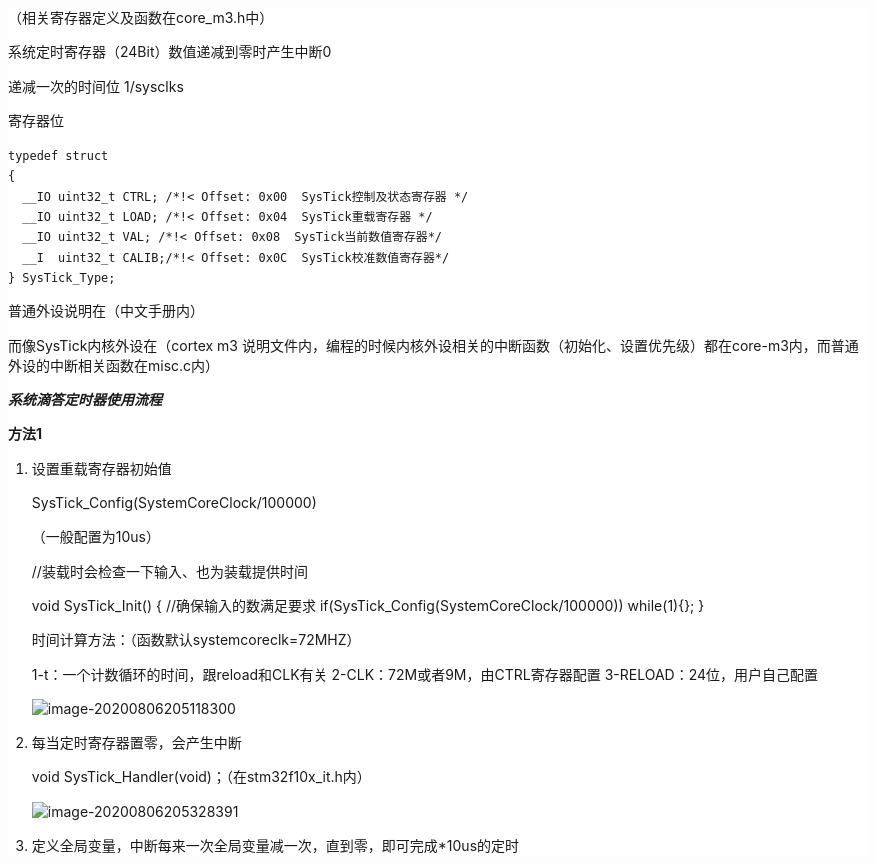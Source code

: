
（相关寄存器定义及函数在core_m3.h中）

系统定时寄存器（24Bit）数值递减到零时产生中断0

递减一次的时间位 1/sysclks

寄存器位

```
typedef struct
{
  __IO uint32_t CTRL; /*!< Offset: 0x00  SysTick控制及状态寄存器 */
  __IO uint32_t LOAD; /*!< Offset: 0x04  SysTick重载寄存器 */
  __IO uint32_t VAL; /*!< Offset: 0x08  SysTick当前数值寄存器*/
  __I  uint32_t CALIB;/*!< Offset: 0x0C  SysTick校准数值寄存器*/
} SysTick_Type;
```

普通外设说明在（中文手册内）

而像SysTick内核外设在（cortex  m3 说明文件内，编程的时候内核外设相关的中断函数（初始化、设置优先级）都在core-m3内，而普通外设的中断相关函数在misc.c内）



***系统滴答定时器使用流程***

**方法1**

1. 设置重载寄存器初始值

   SysTick_Config(SystemCoreClock/100000)

   （一般配置为10us）

   //装载时会检查一下输入、也为装载提供时间

   void SysTick_Init()
   {
   	//确保输入的数满足要求
   	if(SysTick_Config(SystemCoreClock/100000))  while(1){};
   }

   

   时间计算方法：（函数默认systemcoreclk=72MHZ）

   1-t：一个计数循环的时间，跟reload和CLK有关
   2-CLK：72M或者9M，由CTRL寄存器配置
   3-RELOAD：24位，用户自己配置

   ![image-20200806205118300](https://gitee.com/XuSai1998/img/raw/master/img/image-20200806205118300.png)

2. 每当定时寄存器置零，会产生中断

   void SysTick_Handler(void)；（在stm32f10x_it.h内）

   ![image-20200806205328391](https://gitee.com/XuSai1998/img/raw/master/img/image-20200806205328391.png)

3. 定义全局变量，中断每来一次全局变量减一次，直到零，即可完成*10us的定时


